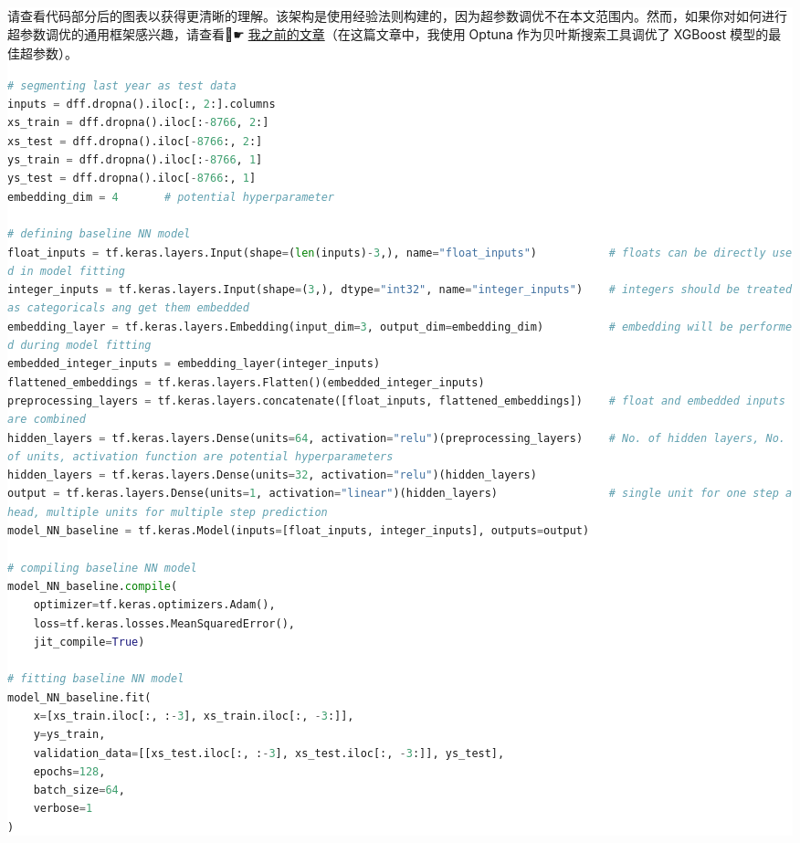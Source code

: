 请查看代码部分后的图表以获得更清晰的理解。该架构是使用经验法则构建的，因为超参数调优不在本文范围内。然而，如果你对如何进行超参数调优的通用框架感兴趣，请查看📰☛ [我之前的文章](https://medium.com/towards-data-science/binary-classification-xgboost-hyperparameter-tuning-scenarios-by-non-exhaustive-grid-search-and-c261f4ce098d)（在这篇文章中，我使用 Optuna 作为贝叶斯搜索工具调优了 XGBoost 模型的最佳超参数）。

```py
# segmenting last year as test data
inputs = dff.dropna().iloc[:, 2:].columns
xs_train = dff.dropna().iloc[:-8766, 2:]
xs_test = dff.dropna().iloc[-8766:, 2:]
ys_train = dff.dropna().iloc[:-8766, 1]
ys_test = dff.dropna().iloc[-8766:, 1]
embedding_dim = 4       # potential hyperparameter

# defining baseline NN model
float_inputs = tf.keras.layers.Input(shape=(len(inputs)-3,), name="float_inputs")           # floats can be directly used in model fitting
integer_inputs = tf.keras.layers.Input(shape=(3,), dtype="int32", name="integer_inputs")    # integers should be treated as categoricals ang get them embedded
embedding_layer = tf.keras.layers.Embedding(input_dim=3, output_dim=embedding_dim)          # embedding will be performed during model fitting
embedded_integer_inputs = embedding_layer(integer_inputs)
flattened_embeddings = tf.keras.layers.Flatten()(embedded_integer_inputs)                   
preprocessing_layers = tf.keras.layers.concatenate([float_inputs, flattened_embeddings])    # float and embedded inputs are combined
hidden_layers = tf.keras.layers.Dense(units=64, activation="relu")(preprocessing_layers)    # No. of hidden layers, No. of units, activation function are potential hyperparameters
hidden_layers = tf.keras.layers.Dense(units=32, activation="relu")(hidden_layers)
output = tf.keras.layers.Dense(units=1, activation="linear")(hidden_layers)                 # single unit for one step ahead, multiple units for multiple step prediction
model_NN_baseline = tf.keras.Model(inputs=[float_inputs, integer_inputs], outputs=output)

# compiling baseline NN model
model_NN_baseline.compile(
    optimizer=tf.keras.optimizers.Adam(),
    loss=tf.keras.losses.MeanSquaredError(),
    jit_compile=True)

# fitting baseline NN model
model_NN_baseline.fit(
    x=[xs_train.iloc[:, :-3], xs_train.iloc[:, -3:]],
    y=ys_train,
    validation_data=[[xs_test.iloc[:, :-3], xs_test.iloc[:, -3:]], ys_test],
    epochs=128,
    batch_size=64,
    verbose=1
)
```
